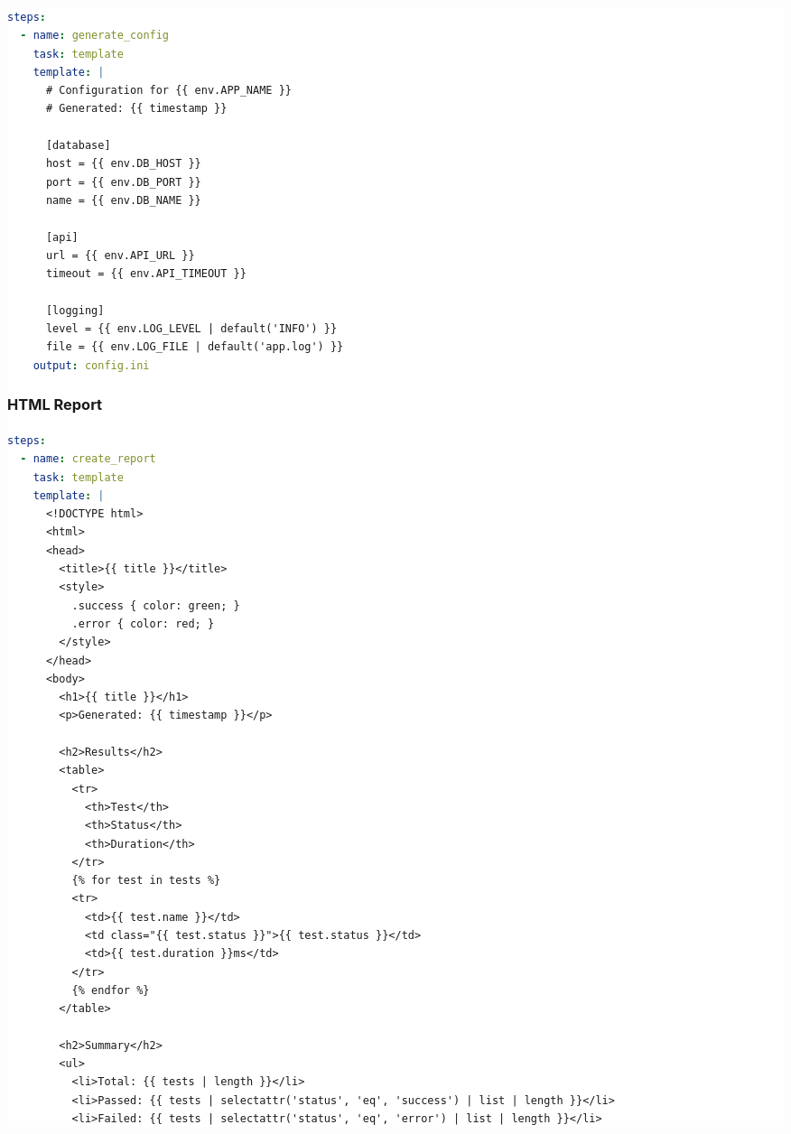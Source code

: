 ```yaml
steps:
  - name: generate_config
    task: template
    template: |
      # Configuration for {{ env.APP_NAME }}
      # Generated: {{ timestamp }}
      
      [database]
      host = {{ env.DB_HOST }}
      port = {{ env.DB_PORT }}
      name = {{ env.DB_NAME }}
      
      [api]
      url = {{ env.API_URL }}
      timeout = {{ env.API_TIMEOUT }}
      
      [logging]
      level = {{ env.LOG_LEVEL | default('INFO') }}
      file = {{ env.LOG_FILE | default('app.log') }}
    output: config.ini
```

### HTML Report

```yaml
steps:
  - name: create_report
    task: template
    template: |
      <!DOCTYPE html>
      <html>
      <head>
        <title>{{ title }}</title>
        <style>
          .success { color: green; }
          .error { color: red; }
        </style>
      </head>
      <body>
        <h1>{{ title }}</h1>
        <p>Generated: {{ timestamp }}</p>
        
        <h2>Results</h2>
        <table>
          <tr>
            <th>Test</th>
            <th>Status</th>
            <th>Duration</th>
          </tr>
          {% for test in tests %}
          <tr>
            <td>{{ test.name }}</td>
            <td class="{{ test.status }}">{{ test.status }}</td>
            <td>{{ test.duration }}ms</td>
          </tr>
          {% endfor %}
        </table>
        
        <h2>Summary</h2>
        <ul>
          <li>Total: {{ tests | length }}</li>
          <li>Passed: {{ tests | selectattr('status', 'eq', 'success') | list | length }}</li>
          <li>Failed: {{ tests | selectattr('status', 'eq', 'error') | list | length }}</li>
```